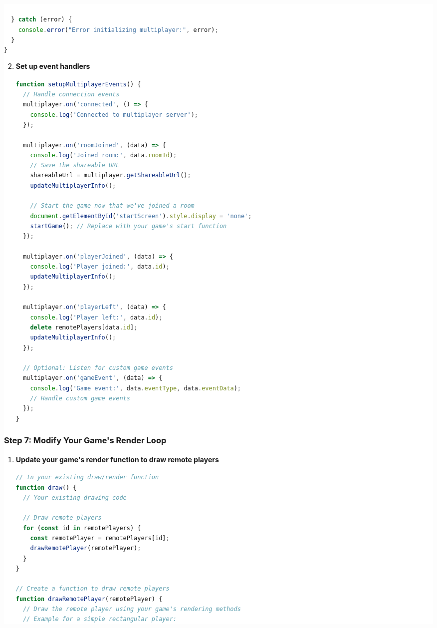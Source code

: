    ```javascript
       
     } catch (error) {
       console.error("Error initializing multiplayer:", error);
     }
   }
   ```

2. **Set up event handlers**
   ```javascript
   function setupMultiplayerEvents() {
     // Handle connection events
     multiplayer.on('connected', () => {
       console.log('Connected to multiplayer server');
     });
     
     multiplayer.on('roomJoined', (data) => {
       console.log('Joined room:', data.roomId);
       // Save the shareable URL
       shareableUrl = multiplayer.getShareableUrl();
       updateMultiplayerInfo();
       
       // Start the game now that we've joined a room
       document.getElementById('startScreen').style.display = 'none';
       startGame(); // Replace with your game's start function
     });
     
     multiplayer.on('playerJoined', (data) => {
       console.log('Player joined:', data.id);
       updateMultiplayerInfo();
     });
     
     multiplayer.on('playerLeft', (data) => {
       console.log('Player left:', data.id);
       delete remotePlayers[data.id];
       updateMultiplayerInfo();
     });
     
     // Optional: Listen for custom game events
     multiplayer.on('gameEvent', (data) => {
       console.log('Game event:', data.eventType, data.eventData);
       // Handle custom game events
     });
   }
   ```

### Step 7: Modify Your Game's Render Loop

1. **Update your game's render function to draw remote players**
   ```javascript
   // In your existing draw/render function
   function draw() {
     // Your existing drawing code
     
     // Draw remote players
     for (const id in remotePlayers) {
       const remotePlayer = remotePlayers[id];
       drawRemotePlayer(remotePlayer);
     }
   }
   
   // Create a function to draw remote players
   function drawRemotePlayer(remotePlayer) {
     // Draw the remote player using your game's rendering methods
     // Example for a simple rectangular player:
   ```